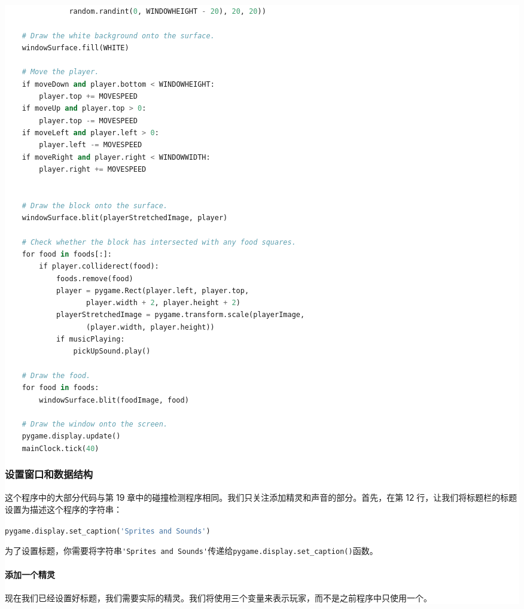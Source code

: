 ```py
               random.randint(0, WINDOWHEIGHT - 20), 20, 20))

    # Draw the white background onto the surface.
    windowSurface.fill(WHITE)

    # Move the player.
    if moveDown and player.bottom < WINDOWHEIGHT:
        player.top += MOVESPEED
    if moveUp and player.top > 0:
        player.top -= MOVESPEED
    if moveLeft and player.left > 0:
        player.left -= MOVESPEED
    if moveRight and player.right < WINDOWWIDTH:
        player.right += MOVESPEED


    # Draw the block onto the surface.
    windowSurface.blit(playerStretchedImage, player)

    # Check whether the block has intersected with any food squares.
    for food in foods[:]:
        if player.colliderect(food):
            foods.remove(food)
            player = pygame.Rect(player.left, player.top,
                   player.width + 2, player.height + 2)
            playerStretchedImage = pygame.transform.scale(playerImage,
                   (player.width, player.height))
            if musicPlaying:
                pickUpSound.play()

    # Draw the food.
    for food in foods:
        windowSurface.blit(foodImage, food)

    # Draw the window onto the screen.
    pygame.display.update()
    mainClock.tick(40)
```

### 设置窗口和数据结构

这个程序中的大部分代码与第 19 章中的碰撞检测程序相同。我们只关注添加精灵和声音的部分。首先，在第 12 行，让我们将标题栏的标题设置为描述这个程序的字符串：

```py
pygame.display.set_caption('Sprites and Sounds')
```

为了设置标题，你需要将字符串`'Sprites and Sounds'`传递给`pygame.display.set_caption()`函数。

#### 添加一个精灵

现在我们已经设置好标题，我们需要实际的精灵。我们将使用三个变量来表示玩家，而不是之前程序中只使用一个。
